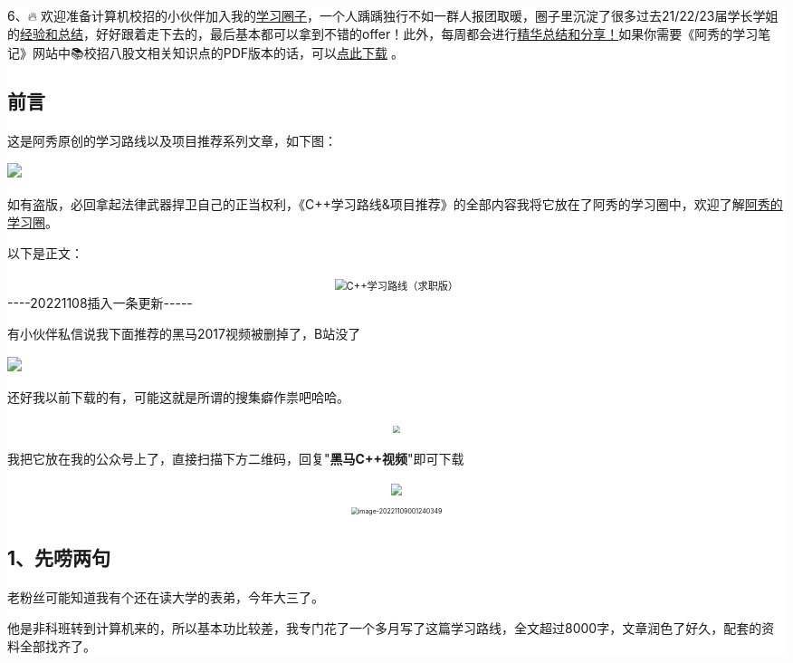   <p>6、🔥 欢迎准备计算机校招的小伙伴加入我的<a  style="text-decoration: underline" href="https://www.yuque.com/tuobaaxiu/httmmc/xg0otqvc17wfx4u9" target="_blank">学习圈子</a>，一个人踽踽独行不如一群人报团取暖，圈子里沉淀了很多过去21/22/23届学长学姐的<a  style="text-decoration: underline" href="https://www.yuque.com/tuobaaxiu/httmmc/gge9ppd0mbu2d3dp" target="_blank">经验和总结</a>，好好跟着走下去的，最后基本都可以拿到不错的offer！此外，每周都会进行<a  style="text-decoration: underline" href="https://www.yuque.com/tuobaaxiu/httmmc/npg1k81zeq4wfpyz" target="_blank">精华总结和分享！</a>如果你需要《阿秀的学习笔记》网站中📚︎校招八股文相关知识点的PDF版本的话，可以<a style="text-decoration: underline" href="https://www.yuque.com/tuobaaxiu/httmmc/qs0yn66apvkzw0ps" target="_blank">点此下载</a> 。</p>   </div>

## 前言

这是阿秀原创的学习路线以及项目推荐系列文章，如下图：

![](http://oss.interviewguide.cn/img/202208220047450.png)

如有盗版，必回拿起法律武器捍卫自己的正当权利，《C++学习路线&项目推荐》的全部内容我将它放在了阿秀的学习圈中，欢迎了解[阿秀的学习圈](/notes/05-xiustar/01-xiustar_reading_guide/01-introduce.html#阿秀组建了一个校招学习圈子)。

以下是正文：





<div align="center">
  <img src="http://oss.interviewguide.cn/img/202205052328277.png" alt="C++学习路线（求职版）" style="zoom: 80%;" />
</div>
----20221108插入一条更新-----

有小伙伴私信说我下面推荐的黑马2017视频被删掉了，B站没了

![](http://oss.interviewguide.cn/img/202211090007656.png)

还好我以前下载的有，可能这就是所谓的搜集癖作祟吧哈哈。

<div align="center"><img src="http://oss.interviewguide.cn/img/202211090008451.png" style="zoom:50%;" /></div>



我把它放在我的公众号上了，直接扫描下方二维码，回复"**黑马C++视频**"即可下载

<div align="center">
  <img src="http://oss.interviewguide.cn/img/202211090009600.png" style="zoom:80%;" />
</div>

 <div align="center">
<img src="http://oss.interviewguide.cn/img/202211090012323.png" alt="image-20221109001240349" style="zoom:50%;" />
</div>





## 1、先唠两句

老粉丝可能知道我有个还在读大学的表弟，今年大三了。

他是非科班转到计算机来的，所以基本功比较差，我专门花了一个多月写了这篇学习路线，全文超过8000字，文章润色了好久，配套的资料全部找齐了。
